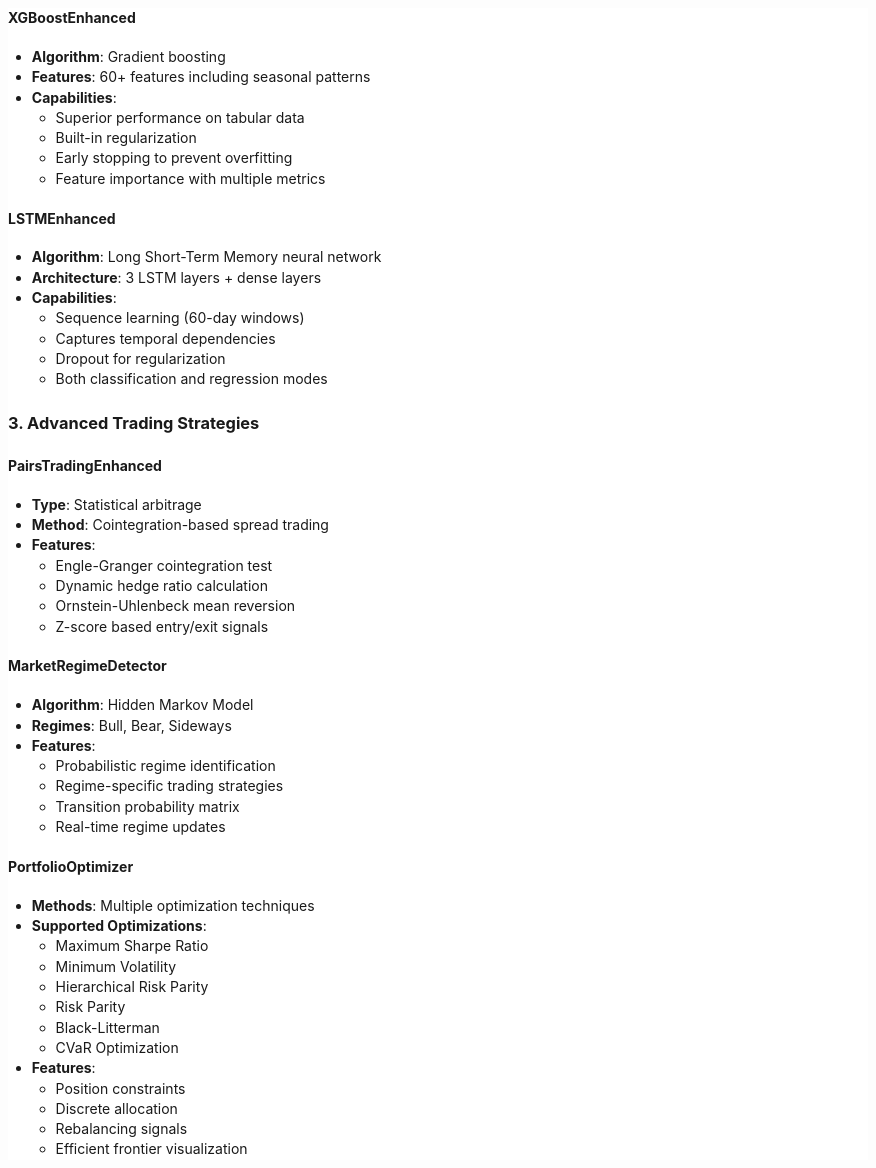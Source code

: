#### XGBoostEnhanced
- **Algorithm**: Gradient boosting
- **Features**: 60+ features including seasonal patterns
- **Capabilities**:
  - Superior performance on tabular data
  - Built-in regularization
  - Early stopping to prevent overfitting
  - Feature importance with multiple metrics

#### LSTMEnhanced
- **Algorithm**: Long Short-Term Memory neural network
- **Architecture**: 3 LSTM layers + dense layers
- **Capabilities**:
  - Sequence learning (60-day windows)
  - Captures temporal dependencies
  - Dropout for regularization
  - Both classification and regression modes

### 3. Advanced Trading Strategies

#### PairsTradingEnhanced
- **Type**: Statistical arbitrage
- **Method**: Cointegration-based spread trading
- **Features**:
  - Engle-Granger cointegration test
  - Dynamic hedge ratio calculation
  - Ornstein-Uhlenbeck mean reversion
  - Z-score based entry/exit signals

#### MarketRegimeDetector
- **Algorithm**: Hidden Markov Model
- **Regimes**: Bull, Bear, Sideways
- **Features**:
  - Probabilistic regime identification
  - Regime-specific trading strategies
  - Transition probability matrix
  - Real-time regime updates

#### PortfolioOptimizer
- **Methods**: Multiple optimization techniques
- **Supported Optimizations**:
  - Maximum Sharpe Ratio
  - Minimum Volatility
  - Hierarchical Risk Parity
  - Risk Parity
  - Black-Litterman
  - CVaR Optimization
- **Features**:
  - Position constraints
  - Discrete allocation
  - Rebalancing signals
  - Efficient frontier visualization
